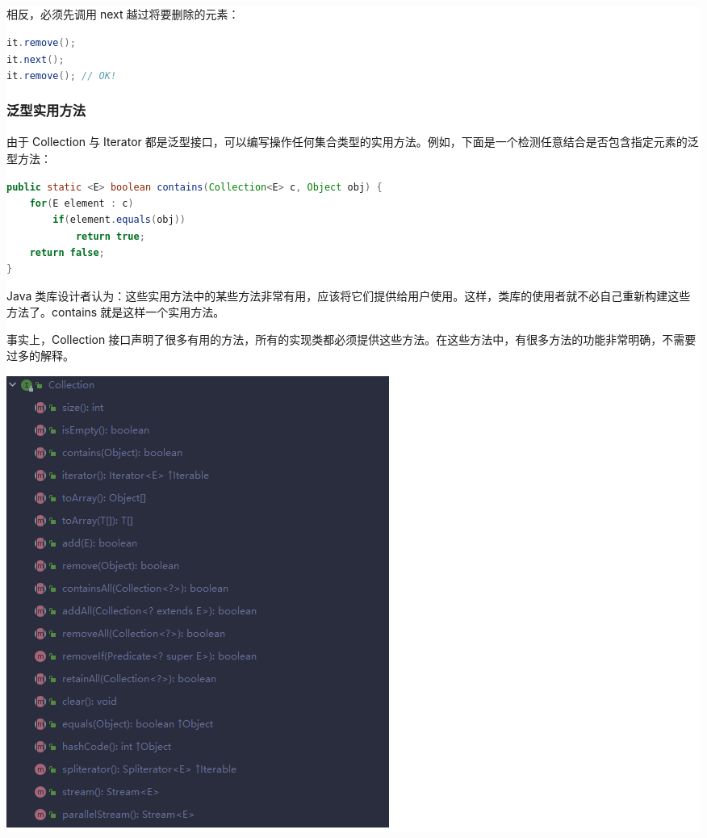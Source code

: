 相反，必须先调用 next 越过将要删除的元素：

```java
it.remove();
it.next();
it.remove(); // OK!
```

### 泛型实用方法

由于 Collection 与 Iterator 都是泛型接口，可以编写操作任何集合类型的实用方法。例如，下面是一个检测任意结合是否包含指定元素的泛型方法：

```java
public static <E> boolean contains(Collection<E> c, Object obj) {
    for(E element : c) 
        if(element.equals(obj))
            return true;
    return false;
} 
```

Java 类库设计者认为：这些实用方法中的某些方法非常有用，应该将它们提供给用户使用。这样，类库的使用者就不必自己重新构建这些方法了。contains 就是这样一个实用方法。

事实上，Collection 接口声明了很多有用的方法，所有的实现类都必须提供这些方法。在这些方法中，有很多方法的功能非常明确，不需要过多的解释。

![image-20211202194211291](CollectionIntro.assets/image-20211202194211291.png)
